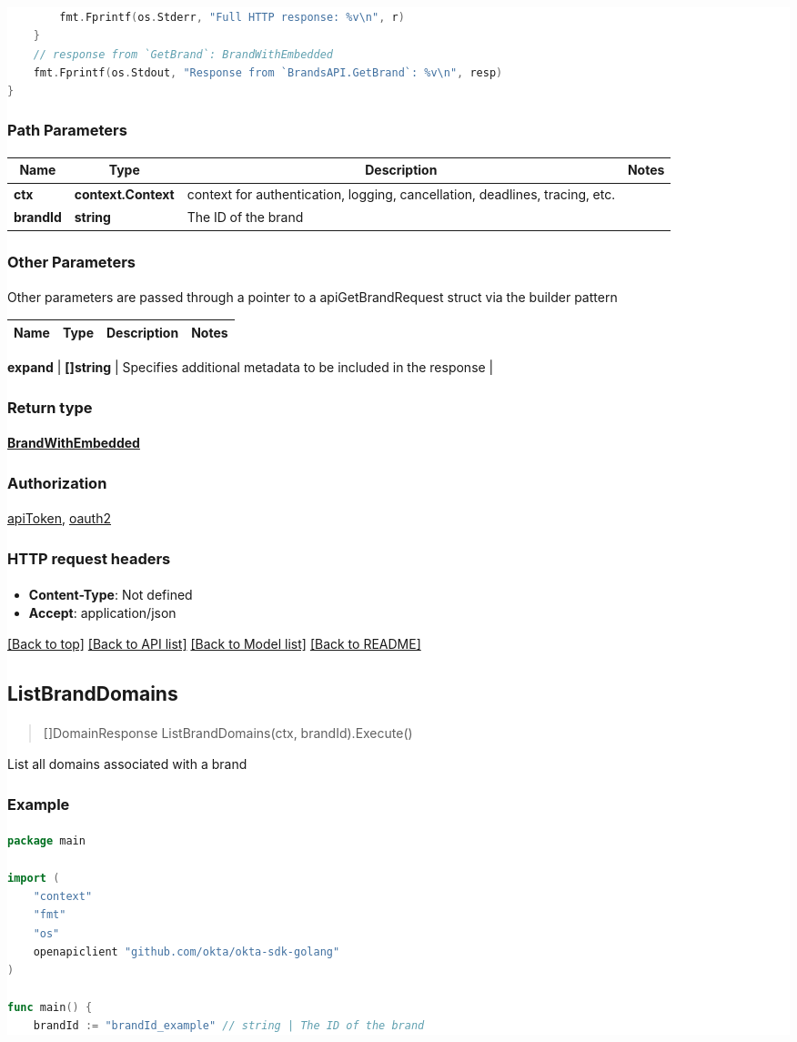 ```go
		fmt.Fprintf(os.Stderr, "Full HTTP response: %v\n", r)
	}
	// response from `GetBrand`: BrandWithEmbedded
	fmt.Fprintf(os.Stdout, "Response from `BrandsAPI.GetBrand`: %v\n", resp)
}
```

### Path Parameters


Name | Type | Description  | Notes
------------- | ------------- | ------------- | -------------
**ctx** | **context.Context** | context for authentication, logging, cancellation, deadlines, tracing, etc.
**brandId** | **string** | The ID of the brand | 

### Other Parameters

Other parameters are passed through a pointer to a apiGetBrandRequest struct via the builder pattern


Name | Type | Description  | Notes
------------- | ------------- | ------------- | -------------

 **expand** | **[]string** | Specifies additional metadata to be included in the response | 

### Return type

[**BrandWithEmbedded**](BrandWithEmbedded.md)

### Authorization

[apiToken](../README.md#apiToken), [oauth2](../README.md#oauth2)

### HTTP request headers

- **Content-Type**: Not defined
- **Accept**: application/json

[[Back to top]](#) [[Back to API list]](../README.md#documentation-for-api-endpoints)
[[Back to Model list]](../README.md#documentation-for-models)
[[Back to README]](../README.md)


## ListBrandDomains

> []DomainResponse ListBrandDomains(ctx, brandId).Execute()

List all domains associated with a brand



### Example

```go
package main

import (
	"context"
	"fmt"
	"os"
	openapiclient "github.com/okta/okta-sdk-golang"
)

func main() {
	brandId := "brandId_example" // string | The ID of the brand

```